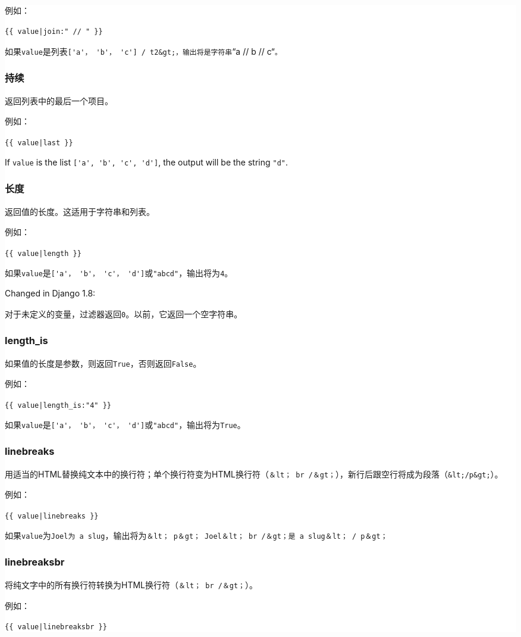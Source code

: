 例如：

```
{{ value|join:" // " }}

```

如果`value`是列表`['a'， 'b'， 'c'] / t2&gt;，输出将是字符串`“a // b // c“`。`

### 持续

返回列表中的最后一个项目。

例如：

```
{{ value|last }}

```

If `value` is the list `['a', 'b', 'c', 'd']`, the output will be the string `"d"`.

### 长度

返回值的长度。这适用于字符串和列表。

例如：

```
{{ value|length }}

```

如果`value`是`['a'， 'b'， 'c'， 'd']`或`"abcd"`，输出将为`4`。

Changed in Django 1.8:

对于未定义的变量，过滤器返回`0`。以前，它返回一个空字符串。

### length_is

如果值的长度是参数，则返回`True`，否则返回`False`。

例如：

```
{{ value|length_is:"4" }}

```

如果`value`是`['a'， 'b'， 'c'， 'd']`或`"abcd"`，输出将为`True`。

### linebreaks

用适当的HTML替换纯文本中的换行符；单个换行符变为HTML换行符（`＆lt； br /＆gt；`），新行后跟空行将成为段落（`&lt;/p&gt;`）。

例如：

```
{{ value|linebreaks }}

```

如果`value`为`Joel为 a slug`，输出将为`＆lt； p＆gt； Joel＆lt； br /＆gt；是 a slug＆lt； / p＆gt；`

### linebreaksbr

将纯文字中的所有换行符转换为HTML换行符（`＆lt； br /＆gt；`）。

例如：

```
{{ value|linebreaksbr }}

```